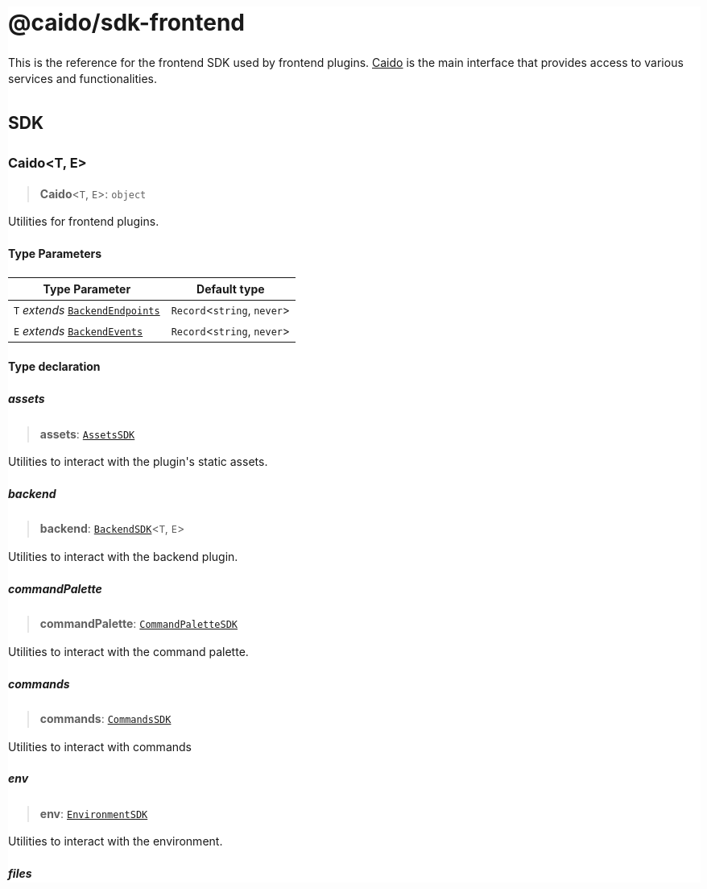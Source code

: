 # @caido/sdk-frontend

This is the reference for the frontend SDK used by frontend plugins.
[Caido](#caido-t-e) is the main interface that provides access to various services and functionalities.

## SDK

### Caido\<T, E\>

> **Caido**\<`T`, `E`\>: `object`

Utilities for frontend plugins.

#### Type Parameters

| Type Parameter | Default type |
| ------ | ------ |
| `T` *extends* [`BackendEndpoints`](index.md#backendendpoints) | `Record`\<`string`, `never`\> |
| `E` *extends* [`BackendEvents`](index.md#backendevents) | `Record`\<`string`, `never`\> |

#### Type declaration

##### assets

> **assets**: [`AssetsSDK`](index.md#assetssdk)

Utilities to interact with the plugin's static assets.

##### backend

> **backend**: [`BackendSDK`](index.md#backendsdkt-e)\<`T`, `E`\>

Utilities to interact with the backend plugin.

##### commandPalette

> **commandPalette**: [`CommandPaletteSDK`](index.md#commandpalettesdk)

Utilities to interact with the command palette.

##### commands

> **commands**: [`CommandsSDK`](index.md#commandssdk)

Utilities to interact with commands

##### env

> **env**: [`EnvironmentSDK`](index.md#environmentsdk)

Utilities to interact with the environment.

##### files
